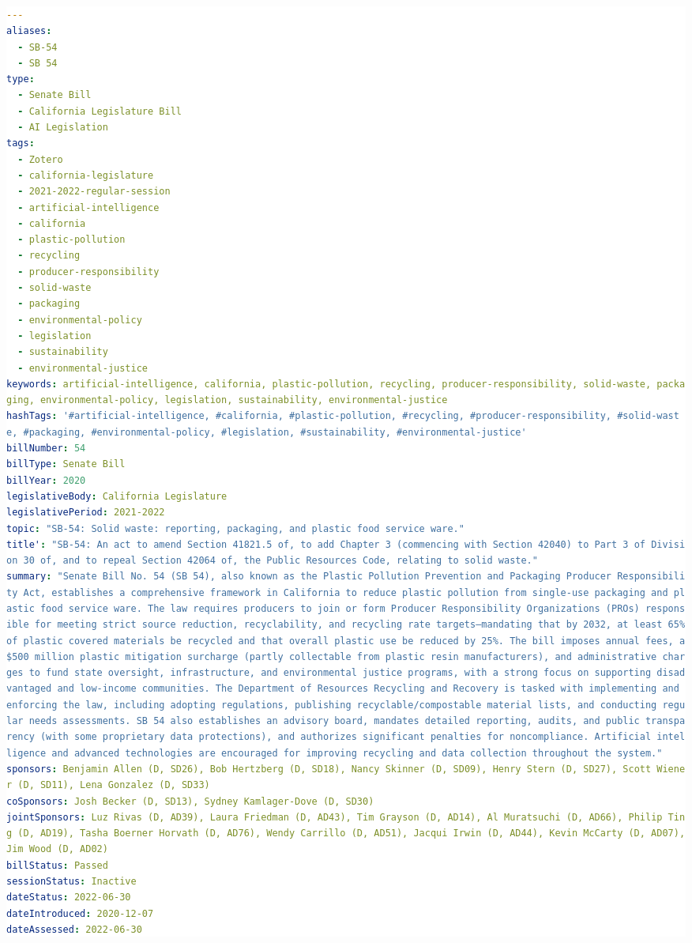 ```yaml
---
aliases:
  - SB-54
  - SB 54
type:
  - Senate Bill
  - California Legislature Bill
  - AI Legislation
tags:
  - Zotero
  - california-legislature
  - 2021-2022-regular-session
  - artificial-intelligence
  - california
  - plastic-pollution
  - recycling
  - producer-responsibility
  - solid-waste
  - packaging
  - environmental-policy
  - legislation
  - sustainability
  - environmental-justice
keywords: artificial-intelligence, california, plastic-pollution, recycling, producer-responsibility, solid-waste, packaging, environmental-policy, legislation, sustainability, environmental-justice
hashTags: '#artificial-intelligence, #california, #plastic-pollution, #recycling, #producer-responsibility, #solid-waste, #packaging, #environmental-policy, #legislation, #sustainability, #environmental-justice'
billNumber: 54
billType: Senate Bill
billYear: 2020
legislativeBody: California Legislature
legislativePeriod: 2021-2022
topic: "SB-54: Solid waste: reporting, packaging, and plastic food service ware."
title': "SB-54: An act to amend Section 41821.5 of, to add Chapter 3 (commencing with Section 42040) to Part 3 of Division 30 of, and to repeal Section 42064 of, the Public Resources Code, relating to solid waste."
summary: "Senate Bill No. 54 (SB 54), also known as the Plastic Pollution Prevention and Packaging Producer Responsibility Act, establishes a comprehensive framework in California to reduce plastic pollution from single-use packaging and plastic food service ware. The law requires producers to join or form Producer Responsibility Organizations (PROs) responsible for meeting strict source reduction, recyclability, and recycling rate targets—mandating that by 2032, at least 65% of plastic covered materials be recycled and that overall plastic use be reduced by 25%. The bill imposes annual fees, a $500 million plastic mitigation surcharge (partly collectable from plastic resin manufacturers), and administrative charges to fund state oversight, infrastructure, and environmental justice programs, with a strong focus on supporting disadvantaged and low-income communities. The Department of Resources Recycling and Recovery is tasked with implementing and enforcing the law, including adopting regulations, publishing recyclable/compostable material lists, and conducting regular needs assessments. SB 54 also establishes an advisory board, mandates detailed reporting, audits, and public transparency (with some proprietary data protections), and authorizes significant penalties for noncompliance. Artificial intelligence and advanced technologies are encouraged for improving recycling and data collection throughout the system."
sponsors: Benjamin Allen (D, SD26), Bob Hertzberg (D, SD18), Nancy Skinner (D, SD09), Henry Stern (D, SD27), Scott Wiener (D, SD11), Lena Gonzalez (D, SD33)
coSponsors: Josh Becker (D, SD13), Sydney Kamlager-Dove (D, SD30)
jointSponsors: Luz Rivas (D, AD39), Laura Friedman (D, AD43), Tim Grayson (D, AD14), Al Muratsuchi (D, AD66), Philip Ting (D, AD19), Tasha Boerner Horvath (D, AD76), Wendy Carrillo (D, AD51), Jacqui Irwin (D, AD44), Kevin McCarty (D, AD07), Jim Wood (D, AD02)
billStatus: Passed
sessionStatus: Inactive
dateStatus: 2022-06-30
dateIntroduced: 2020-12-07
dateAssessed: 2022-06-30
```